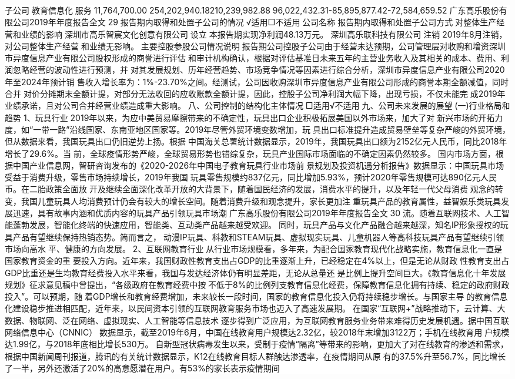 子公司
教育信息化
服务
11,764,700.00
254,202,940.18210,239,982.88
96,022,432.31-85,895,877.42-72,584,659.52
广东高乐股份有限公司2019年年度报告全文
29
报告期内取得和处置子公司的情况
√适用□不适用
公司名称
报告期内取得和处置子公司方式
对整体生产经营和业绩的影响
深圳市高乐智宸文化创意有限公司
设立
本报告期实现净利润48.13万元。
深圳高乐联科技有限公司
注销
2019年8月注销，对公司整体生产经营
和业绩无影响。
主要控股参股公司情况说明
报告期公司控股子公司由于经营未达预期，公司管理层对收购和增资深圳市异度信息产业有限公司股权形成的商誉进行评估
和审计机构确认，根据对评估基准日未来五年的主营业务收入及其相关的成本、费用、利润忽略经营的波动性进行预测，并
对其发展规划、历年经营趋势、市场竞争情况等因素进行综合分析，深圳市异度信息产业有限公司2020年至2024年预计销
售收入增长率为：1%-23.70%之间。经测试，公司因收购深圳市异度信息产业有限公司形成的商誉本期全额减值，同时合并
对价分摊期末全额计提，对部分无法收回的应收账款全额计提，因此，控股子公司净利润大幅下降，出现亏损，不仅未能完
成2019年业绩承诺，且对公司合并经营业绩造成重大影响。
八、公司控制的结构化主体情况
□适用√不适用
九、公司未来发展的展望
(一)行业格局和趋势
1、玩具行业
2019年以来，为应中美贸易摩擦带来的不确定性，玩具出口企业积极拓展美国以外市场来，加大了对
新兴市场的开拓力度，如“一带一路”沿线国家、东南亚地区国家等。2019年尽管外贸环境变数增加，玩
具出口标准提升造成贸易壁垒等复杂严峻的外贸环境，但从数据来看，我国玩具出口仍旧逆势上扬。根据
中国海关总署统计数据显示，2019年，我国玩具出口额为2152亿元人民币，同比2018年增长了29.6%。当
前，全球疫情形势严峻，全球贸易形势也错综复杂，玩具产业国际市场面临的不确定因素仍然较多。
国内市场方面，根据中国产业信息网，智研咨询发布的《2020-2026年中国电子教育玩具行业市场前
景规划及投资机遇分析报告》数据显示：中国玩具市场受益于消费升级，零售市场持续增长，2019年我国
玩具零售规模约837亿元，同比增加5.93%，预计2020年零售规模可达890亿元人民币。在二胎政策全面放
开及继续全面深化改革开放的大背景下，随着国民经济的发展，消费水平的提升，以及年轻一代父母消费
观念的转变，我国儿童玩具人均消费预计仍会有较大的增长空间。随着消费升级和观念提升，家长更加注
重玩具产品的教育属性，益智娱乐类玩具发展迅速，具有故事内涵和优质内容的玩具产品引领玩具市场潮
广东高乐股份有限公司2019年年度报告全文
30
流。随着互联网技术、人工智能蓬勃发展，智能化终端的快速应用，智能类、互动类产品越来越受欢迎。
同时，玩具产品与文化产品融合越来越深，知名IP形象授权的玩具产品有望继续保持热销态势。简而言之，
动漫IP玩具、科教和STEAM玩具、虚拟现实玩具、儿童机器人等高科技玩具产品有望继续引领市场向高水
平、健康的方向发展。
2、互联网教育行业
从行业市场规模看，多年来，为配合国家教育现代化战略实施，教育信息化一直是国家教育资金的重
要投入方向。近年来，我国财政性教育支出占GDP的比重逐渐上升，已经稳定在4%以上，但是无论从财政
性教育支出占GDP比重还是生均教育经费投入水平来看，我国与发达经济体仍有明显差距，无论从总量还
是比例上提升空间巨大。《教育信息化十年发展规划》征求意见稿中曾提出，“各级政府在教育经费中按
不低于8%的比例列支教育信息化经费，保障教育信息化拥有持续、稳定的政府财政投入”。可以预期，随
着GDP增长和教育经费增加，未来较长一段时间，国家的教育信息化投入仍将持续稳步增长。与国家主导
的教育信息化建设稳步推进相匹配，近年来，以民间资本引领的互联网教育服务市场也迈入了高速发展期。
在国家“互联网+”战略推动下，云计算、大数据、物联网、泛在网络、虚拟现实、人工智能等信息技术
逐步得到广泛应用，为互联网教育服务业务带来难得历史发展机遇。据中国互联网络信息中心（CNNIC）
数据显示，截至2019年6月，中国在线教育用户规模达2.32亿，较2018年末增加3122万；手机在线教育用
户规模达1.99亿，与2018年底相比增长530万。
自新型冠状病毒发生以来，受制于疫情“隔离”等带来的影响，更加大了对在线教育的渗透和需求，
根据中国新闻周刊报道，腾讯的有关统计数据显示，K12在线教育目标人群触达渗透率，在疫情期间从原
有的37.5%升至56.7%，同比增长了一半，另外还激活了20%的高意愿潜在用户。有53%的家长表示疫情期间